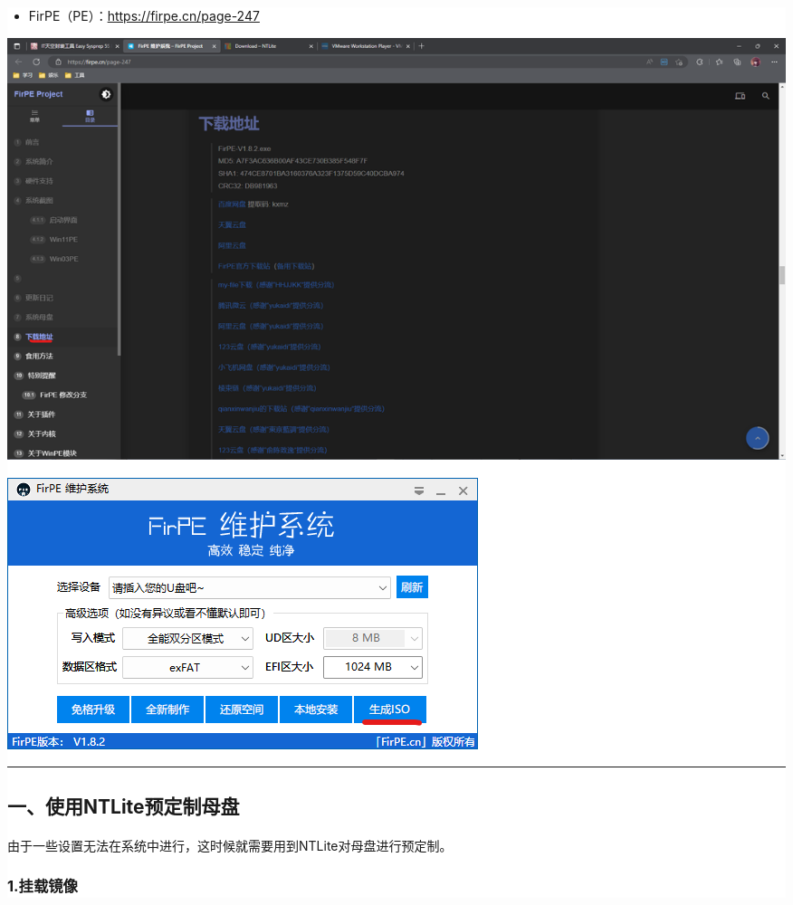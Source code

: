 - FirPE（PE）：https://firpe.cn/page-247

![下载FirPE](3005.png "下载FirPE")

![生成PE镜像](3006.png "生成PE镜像")

*** 

## **一、使用NTLite预定制母盘**

由于一些设置无法在系统中进行，这时候就需要用到NTLite对母盘进行预定制。

### 1.挂载镜像
